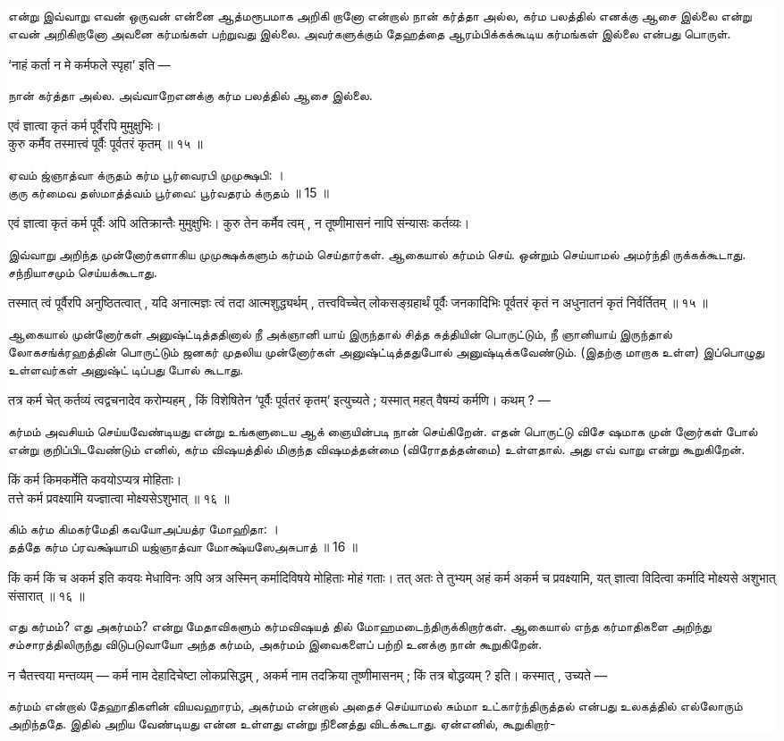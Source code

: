 என்று இவ்வாறு எவன் ஒருவன் என்னை ஆத்மரூபமாக அறிகி றானோ என்றால் நான்
கர்த்தா அல்ல, கர்ம பலத்தில் எனக்கு ஆசை இல்லை என்று எவன் அறிகிறானோ அவனை
கர்மங்கள் பற்றுவது இல்லை. அவர்களுக்கும் தேஹத்தை ஆரம்பிக்கக்கூடிய
கர்மங்கள் இல்லை என்பது பொருள்.

‘नाहं कर्ता न मे कर्मफले स्पृहा’ इति —

நான் கர்த்தா அல்ல. அவ்வாறேஎனக்கு கர்ம பலத்தில் ஆசை இல்லை.

एवं ज्ञात्वा कृतं कर्म पूर्वैरपि मुमुक्षुभिः।  
कुरु कर्मैव तस्मात्त्वं पूर्वैः पूर्वतरं कृतम् ॥ १५ ॥

ஏவம் ஜ்ஞாத்வா க்ருதம் கர்ம பூர்வைரபி முமுக்ஷபி: ।  
குரு கர்மைவ தஸ்மாத்த்வம் பூர்வை: பூர்வதரம் க்ருதம் ॥ 15 ॥

एवं ज्ञात्वा कृतं कर्म पूर्वैः अपि अतिक्रान्तैः मुमुक्षुभिः। कुरु तेन
कर्मैव त्वम् , न तूष्णीमासनं नापि संन्यासः कर्तव्यः।

இவ்வாறு அறிந்த முன்னோர்களாகிய முமுக்ஷக்களும் கர்மம் செய்தார்கள். ஆகையால்
கர்மம் செய். ஒன்றும் செய்யாமல் அமர்ந்தி ருக்கக்கூடாது. சந்நியாசமும்
செய்யக்கூடாது.

तस्मात् त्वं पूर्वैरपि अनुष्ठितत्वात् , यदि अनात्मज्ञः त्वं तदा
आत्मशुद्ध्यर्थम् , तत्त्वविच्चेत् लोकसङ्ग्रहार्थं पूर्वैः जनकादिभिः
पूर्वतरं कृतं न अधुनातनं कृतं निर्वर्तितम् ॥ १५ ॥

ஆகையால் முன்னோர்கள் அனுஷ்ட்டித்ததினால் நீ அக்ஞானி யாய் இருந்தால் சித்த
சுத்தியின் பொருட்டும், நீ ஞானியாய் இருந்தால் லோகசங்க்ரஹத்தின் பொருட்டும்
ஜனகர் முதலிய முன்னோர்கள் அனுஷ்ட்டித்ததுபோல் அனுஷ்டிக்கவேண்டும். (இதற்கு
மாறாக உள்ள) இப்பொழுது உள்ளவர்கள் அனுஷ்ட் டிப்பது போல் கூடாது.

तत्र कर्म चेत् कर्तव्यं त्वद्वचनादेव करोम्यहम् , किं विशेषितेन ‘पूर्वैः
पूर्वतरं कृतम्’ इत्युच्यते ; यस्मात् महत् वैषम्यं कर्मणि। कथम् ? —

கர்மம் அவசியம் செய்யவேண்டியது என்று உங்களுடைய ஆக் ஞையின்படி நான்
செய்கிறேன். எதன் பொருட்டு விசே ஷமாக முன் னோர்கள் போல் என்று
குறிப்பிடவேண்டும் எனில், கர்ம விஷயத்தில் மிகுந்த விஷமத்தன்மை
(விரோதத்தன்மை) உள்ளதால். அது எவ் வாறு என்று கூறுகிறேன்.

किं कर्म किमकर्मेति कवयोऽप्यत्र मोहिताः।  
तत्ते कर्म प्रवक्ष्यामि यज्ज्ञात्वा मोक्ष्यसेऽशुभात् ॥ १६ ॥

கிம் கர்ம கிமகர்மேதி கவயோஅப்யத்ர மோஹிதா: ।  
தத்தே கர்ம ப்ரவக்ஷ்யாமி யஜ்ஞாத்வா மோக்ஷ்யஸேஅசுபாத் ॥ 16 ॥

किं कर्म किं च अकर्म इति कवयः मेधाविनः अपि अत्र अस्मिन् कर्मादिविषये
मोहिताः मोहं गताः। तत् अतः ते तुभ्यम् अहं कर्म अकर्म च प्रवक्ष्यामि,
यत् ज्ञात्वा विदित्वा कर्मादि मोक्ष्यसे अशुभात् संसारात् ॥ १६ ॥

எது கர்மம்? எது அகர்மம்? என்று மேதாவிகளும் கர்மவிஷயத் தில்
மோஹமடைந்திருக்கிறார்கள். ஆகையால் எந்த கர்மாதிகளை அறிந்து
சம்சாரத்திலிருந்து விடுபடுவாயோ அந்த கர்மம், அகர்மம் இவைகளைப் பற்றி
உனக்கு நான் கூறுகிறேன்.

न चैतत्त्वया मन्तव्यम् — कर्म नाम देहादिचेष्टा लोकप्रसिद्धम् , अकर्म नाम
तदक्रिया तूष्णीमासनम् ; किं तत्र बोद्धव्यम् ? इति। कस्मात् , उच्यते —

கர்மம் என்றால் தேஹாதிகளின் வியவஹாரம், அகர்மம் என்றால் அதைச் செய்யாமல்
சும்மா உட்கார்ந்திருத்தல் என்பது உலகத்தில் எல்லோரும் அறிந்ததே. இதில்
அறிய வேண்டியது என்ன உள்ளது என்று நினைத்து விடக்கூடாது. ஏன்எனில்,
கூறுகிறார்-

